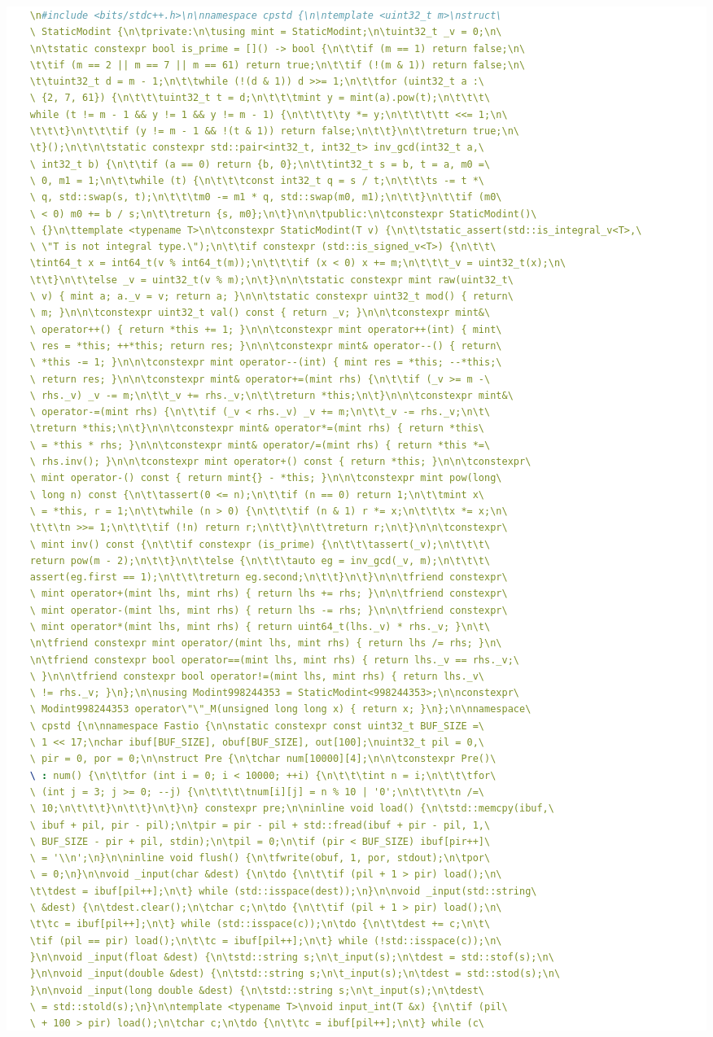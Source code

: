 ```yaml
    \n#include <bits/stdc++.h>\n\nnamespace cpstd {\n\ntemplate <uint32_t m>\nstruct\
    \ StaticModint {\n\tprivate:\n\tusing mint = StaticModint;\n\tuint32_t _v = 0;\n\
    \n\tstatic constexpr bool is_prime = []() -> bool {\n\t\tif (m == 1) return false;\n\
    \t\tif (m == 2 || m == 7 || m == 61) return true;\n\t\tif (!(m & 1)) return false;\n\
    \t\tuint32_t d = m - 1;\n\t\twhile (!(d & 1)) d >>= 1;\n\t\tfor (uint32_t a :\
    \ {2, 7, 61}) {\n\t\t\tuint32_t t = d;\n\t\t\tmint y = mint(a).pow(t);\n\t\t\t\
    while (t != m - 1 && y != 1 && y != m - 1) {\n\t\t\t\ty *= y;\n\t\t\t\tt <<= 1;\n\
    \t\t\t}\n\t\t\tif (y != m - 1 && !(t & 1)) return false;\n\t\t}\n\t\treturn true;\n\
    \t}();\n\t\n\tstatic constexpr std::pair<int32_t, int32_t> inv_gcd(int32_t a,\
    \ int32_t b) {\n\t\tif (a == 0) return {b, 0};\n\t\tint32_t s = b, t = a, m0 =\
    \ 0, m1 = 1;\n\t\twhile (t) {\n\t\t\tconst int32_t q = s / t;\n\t\t\ts -= t *\
    \ q, std::swap(s, t);\n\t\t\tm0 -= m1 * q, std::swap(m0, m1);\n\t\t}\n\t\tif (m0\
    \ < 0) m0 += b / s;\n\t\treturn {s, m0};\n\t}\n\n\tpublic:\n\tconstexpr StaticModint()\
    \ {}\n\ttemplate <typename T>\n\tconstexpr StaticModint(T v) {\n\t\tstatic_assert(std::is_integral_v<T>,\
    \ \"T is not integral type.\");\n\t\tif constexpr (std::is_signed_v<T>) {\n\t\t\
    \tint64_t x = int64_t(v % int64_t(m));\n\t\t\tif (x < 0) x += m;\n\t\t\t_v = uint32_t(x);\n\
    \t\t}\n\t\telse _v = uint32_t(v % m);\n\t}\n\n\tstatic constexpr mint raw(uint32_t\
    \ v) { mint a; a._v = v; return a; }\n\n\tstatic constexpr uint32_t mod() { return\
    \ m; }\n\n\tconstexpr uint32_t val() const { return _v; }\n\n\tconstexpr mint&\
    \ operator++() { return *this += 1; }\n\n\tconstexpr mint operator++(int) { mint\
    \ res = *this; ++*this; return res; }\n\n\tconstexpr mint& operator--() { return\
    \ *this -= 1; }\n\n\tconstexpr mint operator--(int) { mint res = *this; --*this;\
    \ return res; }\n\n\tconstexpr mint& operator+=(mint rhs) {\n\t\tif (_v >= m -\
    \ rhs._v) _v -= m;\n\t\t_v += rhs._v;\n\t\treturn *this;\n\t}\n\n\tconstexpr mint&\
    \ operator-=(mint rhs) {\n\t\tif (_v < rhs._v) _v += m;\n\t\t_v -= rhs._v;\n\t\
    \treturn *this;\n\t}\n\n\tconstexpr mint& operator*=(mint rhs) { return *this\
    \ = *this * rhs; }\n\n\tconstexpr mint& operator/=(mint rhs) { return *this *=\
    \ rhs.inv(); }\n\n\tconstexpr mint operator+() const { return *this; }\n\n\tconstexpr\
    \ mint operator-() const { return mint{} - *this; }\n\n\tconstexpr mint pow(long\
    \ long n) const {\n\t\tassert(0 <= n);\n\t\tif (n == 0) return 1;\n\t\tmint x\
    \ = *this, r = 1;\n\t\twhile (n > 0) {\n\t\t\tif (n & 1) r *= x;\n\t\t\tx *= x;\n\
    \t\t\tn >>= 1;\n\t\t\tif (!n) return r;\n\t\t}\n\t\treturn r;\n\t}\n\n\tconstexpr\
    \ mint inv() const {\n\t\tif constexpr (is_prime) {\n\t\t\tassert(_v);\n\t\t\t\
    return pow(m - 2);\n\t\t}\n\t\telse {\n\t\t\tauto eg = inv_gcd(_v, m);\n\t\t\t\
    assert(eg.first == 1);\n\t\t\treturn eg.second;\n\t\t}\n\t}\n\n\tfriend constexpr\
    \ mint operator+(mint lhs, mint rhs) { return lhs += rhs; }\n\n\tfriend constexpr\
    \ mint operator-(mint lhs, mint rhs) { return lhs -= rhs; }\n\n\tfriend constexpr\
    \ mint operator*(mint lhs, mint rhs) { return uint64_t(lhs._v) * rhs._v; }\n\t\
    \n\tfriend constexpr mint operator/(mint lhs, mint rhs) { return lhs /= rhs; }\n\
    \n\tfriend constexpr bool operator==(mint lhs, mint rhs) { return lhs._v == rhs._v;\
    \ }\n\n\tfriend constexpr bool operator!=(mint lhs, mint rhs) { return lhs._v\
    \ != rhs._v; }\n};\n\nusing Modint998244353 = StaticModint<998244353>;\n\nconstexpr\
    \ Modint998244353 operator\"\"_M(unsigned long long x) { return x; }\n};\n\nnamespace\
    \ cpstd {\n\nnamespace Fastio {\n\nstatic constexpr const uint32_t BUF_SIZE =\
    \ 1 << 17;\nchar ibuf[BUF_SIZE], obuf[BUF_SIZE], out[100];\nuint32_t pil = 0,\
    \ pir = 0, por = 0;\n\nstruct Pre {\n\tchar num[10000][4];\n\n\tconstexpr Pre()\
    \ : num() {\n\t\tfor (int i = 0; i < 10000; ++i) {\n\t\t\tint n = i;\n\t\t\tfor\
    \ (int j = 3; j >= 0; --j) {\n\t\t\t\tnum[i][j] = n % 10 | '0';\n\t\t\t\tn /=\
    \ 10;\n\t\t\t}\n\t\t}\n\t}\n} constexpr pre;\n\ninline void load() {\n\tstd::memcpy(ibuf,\
    \ ibuf + pil, pir - pil);\n\tpir = pir - pil + std::fread(ibuf + pir - pil, 1,\
    \ BUF_SIZE - pir + pil, stdin);\n\tpil = 0;\n\tif (pir < BUF_SIZE) ibuf[pir++]\
    \ = '\\n';\n}\n\ninline void flush() {\n\tfwrite(obuf, 1, por, stdout);\n\tpor\
    \ = 0;\n}\n\nvoid _input(char &dest) {\n\tdo {\n\t\tif (pil + 1 > pir) load();\n\
    \t\tdest = ibuf[pil++];\n\t} while (std::isspace(dest));\n}\n\nvoid _input(std::string\
    \ &dest) {\n\tdest.clear();\n\tchar c;\n\tdo {\n\t\tif (pil + 1 > pir) load();\n\
    \t\tc = ibuf[pil++];\n\t} while (std::isspace(c));\n\tdo {\n\t\tdest += c;\n\t\
    \tif (pil == pir) load();\n\t\tc = ibuf[pil++];\n\t} while (!std::isspace(c));\n\
    }\n\nvoid _input(float &dest) {\n\tstd::string s;\n\t_input(s);\n\tdest = std::stof(s);\n\
    }\n\nvoid _input(double &dest) {\n\tstd::string s;\n\t_input(s);\n\tdest = std::stod(s);\n\
    }\n\nvoid _input(long double &dest) {\n\tstd::string s;\n\t_input(s);\n\tdest\
    \ = std::stold(s);\n}\n\ntemplate <typename T>\nvoid input_int(T &x) {\n\tif (pil\
    \ + 100 > pir) load();\n\tchar c;\n\tdo {\n\t\tc = ibuf[pil++];\n\t} while (c\
```